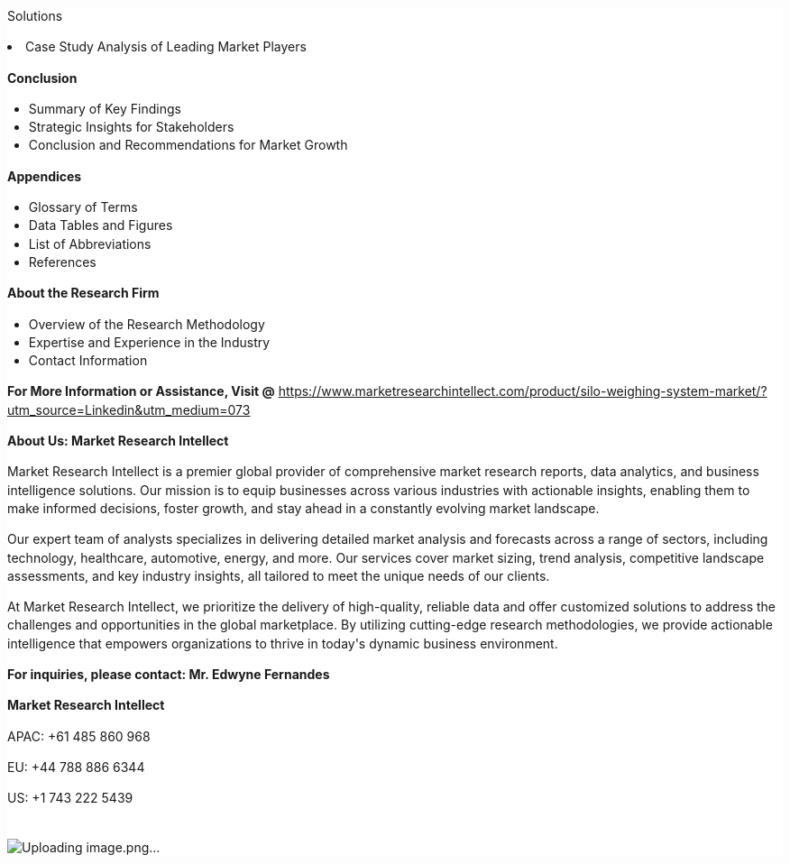Solutions</li><li>Case Study Analysis of Leading Market Players</li></ul><p><strong>Conclusion</strong></p><ul><li>Summary of Key Findings</li><li>Strategic Insights for Stakeholders</li><li>Conclusion and Recommendations for Market Growth</li></ul><p><strong>Appendices</strong></p><ul><li>Glossary of Terms</li><li>Data Tables and Figures</li><li>List of Abbreviations</li><li>References</li></ul><p><strong>About the Research Firm</strong></p><ul><li>Overview of the Research Methodology</li><li>Expertise and Experience in the Industry</li><li>Contact Information</li></ul></div><div class="article-main__content" data-test-id="publishing-text-block"><p><span class="font-[700]"><strong>For More Information or Assistance, Visit @</strong>&nbsp;<a href="https://www.marketresearchintellect.com/product/silo-weighing-system-market/?utm_source=Linkedin&utm_medium=073">https://www.marketresearchintellect.com/product/silo-weighing-system-market/?utm_source=Linkedin&utm_medium=073</a></span></p><p><strong>About Us: Market Research Intellect</strong></p><p>Market Research Intellect is a premier global provider of comprehensive market research reports, data analytics, and business intelligence solutions. Our mission is to equip businesses across various industries with actionable insights, enabling them to make informed decisions, foster growth, and stay ahead in a constantly evolving market landscape.</p><p>Our expert team of analysts specializes in delivering detailed market analysis and forecasts across a range of sectors, including technology, healthcare, automotive, energy, and more. Our services cover market sizing, trend analysis, competitive landscape assessments, and key industry insights, all tailored to meet the unique needs of our clients.</p><p>At Market Research Intellect, we prioritize the delivery of high-quality, reliable data and offer customized solutions to address the challenges and opportunities in the global marketplace. By utilizing cutting-edge research methodologies, we provide actionable intelligence that empowers organizations to thrive in today's dynamic business environment.</p><p><strong>For inquiries, please contact: Mr. Edwyne Fernandes</strong></p><p><strong>Market Research Intellect</strong></p><p>APAC: +61 485 860 968</p><p>EU: +44 788 886 6344</p><p>US: +1 743 222 5439</p></div><div class="article-main__content" data-test-id="publishing-text-block">&nbsp;</div>
![Uploading image.png…]()
